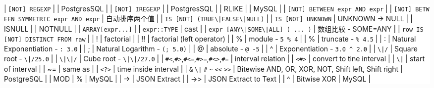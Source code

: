 | `[NOT] REGEXP`                                              |                                                     | PostgresSQL |
| `[NOT] IREGEXP`                                             |                                                     | PostgresSQL |
| RLIKE                                                       |                                                     | MySQL       |
| `[NOT] BETWEEN expr AND expr`                               |
| `[NOT] BETWEEN SYMMETRIC expr AND expr`                     | 自动排序两个值                                      |
| `IS [NOT] (TRUE\|FALSE\|NULL)`                              |
| `IS [NOT] UNKNOWN`                                          | UNKNOWN -> NULL                                     |
| ISNULL                                                      |
| NOTNULL                                                     |
| `ARRAY[expr...]`                                            |
| `expr::TYPE`                                                | cast                                                |
| `expr [ANY\|SOME\|ALL] ( ... )`                             | 数组比较 - SOME=ANY                                 |
| `row IS [NOT] DISTINCT FROM raw`                            |
| !                                                           | factorial                                           |
| !!                                                          | factorial (left operator)                           |
| %                                                           | module - `5 % 4`                                    |
| %                                                           | truncate - `% 4.5`                                  |
| :                                                           | Natural Exponentiation - `: 3.0`                    |
| ;                                                           | Natural Logarithm - `(; 5.0)`                       |
| @                                                           | absolute - `@ -5`                                   |
| ^                                                           | Exponentiation - `3.0 ^ 2.0`                        |
| `\|/`                                                       | Square root - `\|/25.0`                             |
| `\|\|/`                                                     | Cube root - `\|\|/27.0`                             |
| `#<`,`#>`,`#<=`,`#>=`,`#<>`,`#=`                            | interval relation                                   |
| `<#>`                                                       | convert to tine interval                            |
| `\|`                                                        | start of interval                                   |
| ~=                                                          | same as                                             |
| `<?>`                                                       | time inside interval                                |
| `&` `\|` `#` `~` `<<` `>>`                                  | Bitewise AND, OR, XOR, NOT, Shift left, Shift right | PostgreSQL  |
| MOD                                                         | %                                                   | MySQL       |
| ->                                                          | JSON Extract                                        |
| ->>                                                         | JSON Extract to Text                                |
| ^                                                           | Bitwise XOR                                         | MySQL       |
